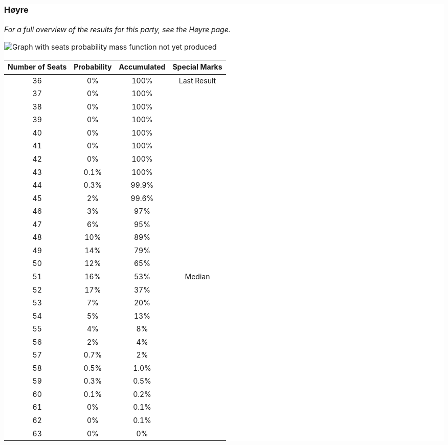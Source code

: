 ### Høyre

*For a full overview of the results for this party, see the [Høyre](party-høyre.html) page.*

![Graph with seats probability mass function not yet produced](2022-05-15-Sentio-seats-pmf-høyre.png "Seats Probability Mass Function")

| Number of Seats | Probability | Accumulated | Special Marks |
|:---------------:|:-----------:|:-----------:|:-------------:|
| 36 | 0% | 100% | Last Result |
| 37 | 0% | 100% |  |
| 38 | 0% | 100% |  |
| 39 | 0% | 100% |  |
| 40 | 0% | 100% |  |
| 41 | 0% | 100% |  |
| 42 | 0% | 100% |  |
| 43 | 0.1% | 100% |  |
| 44 | 0.3% | 99.9% |  |
| 45 | 2% | 99.6% |  |
| 46 | 3% | 97% |  |
| 47 | 6% | 95% |  |
| 48 | 10% | 89% |  |
| 49 | 14% | 79% |  |
| 50 | 12% | 65% |  |
| 51 | 16% | 53% | Median |
| 52 | 17% | 37% |  |
| 53 | 7% | 20% |  |
| 54 | 5% | 13% |  |
| 55 | 4% | 8% |  |
| 56 | 2% | 4% |  |
| 57 | 0.7% | 2% |  |
| 58 | 0.5% | 1.0% |  |
| 59 | 0.3% | 0.5% |  |
| 60 | 0.1% | 0.2% |  |
| 61 | 0% | 0.1% |  |
| 62 | 0% | 0.1% |  |
| 63 | 0% | 0% |  |
